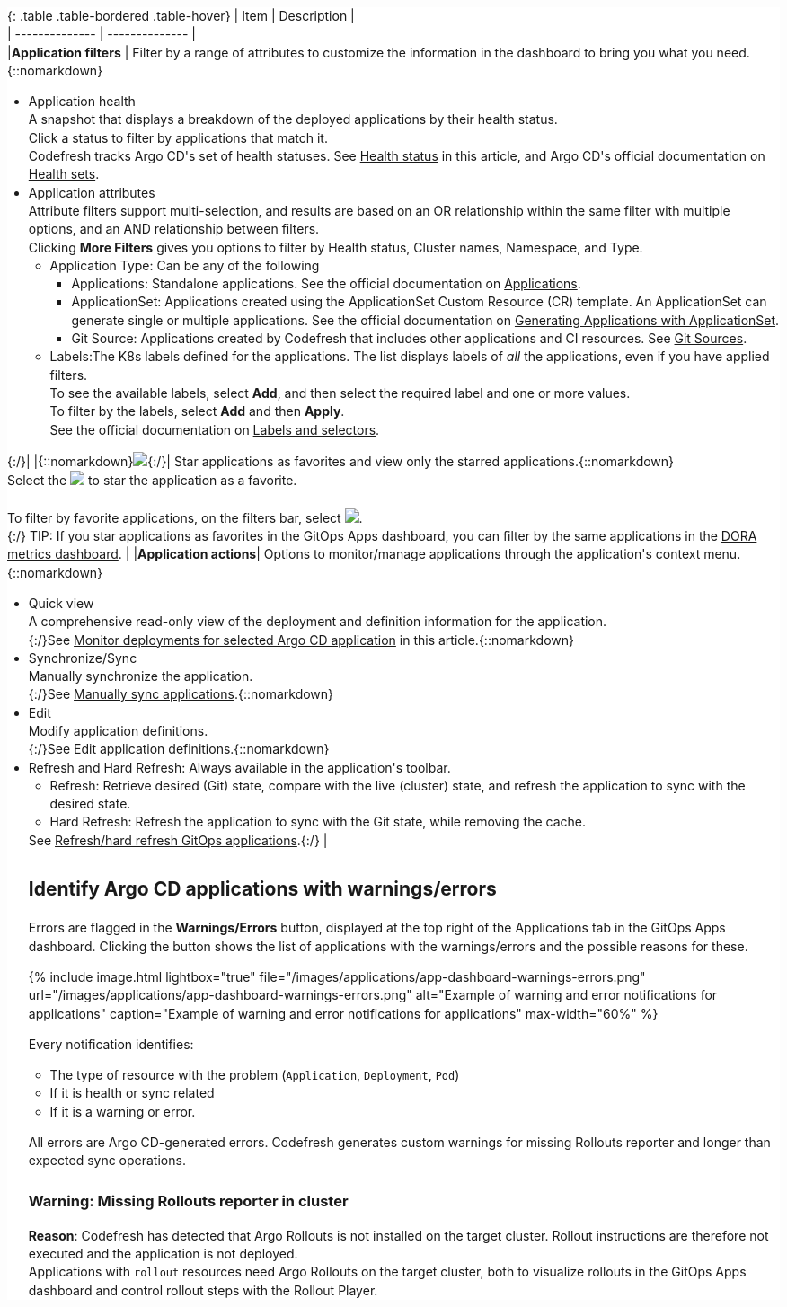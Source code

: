 {: .table .table-bordered .table-hover}
| Item                     | Description            |  
| --------------         | --------------           |  
|**Application filters**       | Filter by a range of attributes to customize the information in the dashboard to bring you what you need. {::nomarkdown}  <ul><li>Application health<br>A snapshot that displays a breakdown of the deployed applications by their health status.<br>Click a status to filter by applications that match it.<br>Codefresh tracks Argo CD's set of health statuses. See <a href="https://codefresh.io/docs/docs/deployments/gitops/applications-dashboard/#health-status-for-application-resources">Health status</a> in this article, and Argo CD's official documentation on <a href="https://argo-cd.readthedocs.io/en/stable/operator-manual/health" target=”_blank”>Health sets</a>.</li><li>Application attributes<br>Attribute filters support multi-selection, and results are based on an OR relationship within the same filter with multiple options, and an AND relationship between filters.<br>Clicking <b>More Filters</b> gives you options to filter by Health status, Cluster names, Namespace, and Type. <br><ul><li>Application Type: Can be any of the following<ul><li>Applications: Standalone applications. See the official documentation on <a href="https://argo-cd.readthedocs.io/en/stable/operator-manual/declarative-setup/#applications" target=”_blank”>Applications</a>.</li><li>ApplicationSet: Applications created using the ApplicationSet Custom Resource (CR) template. An ApplicationSet can generate single or multiple applications. See the official documentation on <a href="https://argo-cd.readthedocs.io/en/stable/user-guide/application-set" target=”_blank”>Generating Applications with ApplicationSet</a>.</li><li>Git Source: Applications created by Codefresh that includes other applications and CI resources. See <a href="https://codefresh.io/docs/docs/installation/gitops/git-sources/">Git Sources</a>.</li></ul></li></li><li>Labels:The K8s labels defined for the applications. The list displays labels of <i>all</i> the applications, even if you have applied filters.<br>To see the available labels, select <b>Add</b>, and then select the required label and one or more values. <br>To filter by the labels, select <b>Add</b> and then <b>Apply</b>.<br> See the official documentation on <a href="https://kubernetes.io/docs/concepts/overview/working-with-objects/labels" target=”_blank”>Labels and selectors</a>.</li></ul></ul>{:/}|
|{::nomarkdown}<img src="../../../../images/icons/icon-mark-favorite.png?display=inline-block">{:/}| Star applications as favorites and view only the starred applications.{::nomarkdown}<br>Select the <img src="../../../../images/icons/icon-mark-favorite.png?display=inline-block"> to star the application as a favorite.<br><br>To filter by favorite applications, on the filters bar, select <img src="../../../../images/icons/icon-fav-starred.png?display=inline-block">.<br>{:/} TIP: If you star applications as favorites in the GitOps Apps dashboard, you can filter by the same applications in the [DORA metrics dashboard]({{site.baseurl}}/docs/dashboards/dora-metrics/#metrics-for-favorite-applications).  |
|**Application actions**| Options to monitor/manage applications through the application's context menu. {::nomarkdown}<ul><li>Quick view<br>A comprehensive read-only view of the deployment and definition information for the application.</li>{:/}See [Monitor deployments for selected Argo CD application](#monitoring-deployments-for-selected-argo-cd-application) in this article.{::nomarkdown}<li>Synchronize/Sync<br>Manually synchronize the application.</li>{:/}See [Manually sync applications]({{site.baseurl}}/docs/deployments/gitops/manage-application/#manually-synchronize-an-argo-cd-application).{::nomarkdown}<li>Edit<br>Modify application definitions.</li>{:/}See [Edit application definitions]({{site.baseurl}}/docs/deployments/gitops/manage-application/#edit-argo-cd-application-definitions).{::nomarkdown}<li>Refresh and Hard Refresh: Always available in the application's toolbar. <ul><li>Refresh: Retrieve desired (Git) state, compare with the live (cluster) state, and refresh the application to sync with the desired state.</li><li>Hard Refresh: Refresh the application to sync with the Git state, while removing the cache.</li></ul>See <a href="https://codefresh.io/docs/docs/deployments/gitops/manage-application/#refreshhard-refresh-argo-cd-applications/">Refresh/hard refresh GitOps applications</a>.{:/} |




## Identify Argo CD applications with warnings/errors 
Errors are flagged in the **Warnings/Errors** button, displayed at the top right of the Applications tab in the GitOps Apps dashboard. Clicking the button shows the list of applications with the warnings/errors and the possible reasons for these.

{% include
image.html
lightbox="true"
file="/images/applications/app-dashboard-warnings-errors.png"
url="/images/applications/app-dashboard-warnings-errors.png"
alt="Example of warning and error notifications for applications"
caption="Example of warning and error notifications for applications"
max-width="60%"
%}

Every notification identifies:  
* The type of resource with the problem (`Application`, `Deployment`, `Pod`)
* If it is health or sync related 
* If it is a warning or error.

All errors are Argo CD-generated errors. Codefresh generates custom warnings for missing Rollouts reporter and longer than expected sync operations.


### Warning: Missing Rollouts reporter in cluster

**Reason**: Codefresh has detected that Argo Rollouts is not installed on the target cluster. Rollout instructions are therefore not executed and the application is not deployed.  
Applications with `rollout` resources need Argo Rollouts on the target cluster, both to visualize rollouts in the GitOps Apps dashboard and control rollout steps with the Rollout Player.  
